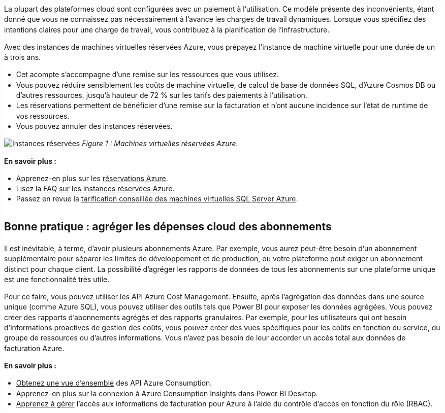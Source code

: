 La plupart des plateformes cloud sont configurées avec un paiement à l’utilisation. Ce modèle présente des inconvénients, étant donné que vous ne connaissez pas nécessairement à l’avance les charges de travail dynamiques. Lorsque vous spécifiez des intentions claires pour une charge de travail, vous contribuez à la planification de l’infrastructure.

Avec des instances de machines virtuelles réservées Azure, vous prépayez l’instance de machine virtuelle pour une durée de un à trois ans.

- Cet acompte s’accompagne d’une remise sur les ressources que vous utilisez.
- Vous pouvez réduire sensiblement les coûts de machine virtuelle, de calcul de base de données SQL, d’Azure Cosmos DB ou d’autres ressources, jusqu’à hauteur de 72 % sur les tarifs des paiements à l’utilisation.
- Les réservations permettent de bénéficier d’une remise sur la facturation et n’ont aucune incidence sur l’état de runtime de vos ressources.
- Vous pouvez annuler des instances réservées.

![Instances réservées](../../migrate/azure-best-practices/media/migrate-best-practices-costs/reserve.png)
_Figure 1 : Machines virtuelles réservées Azure._

**En savoir plus :**

- Apprenez-en plus sur les [réservations Azure](https://docs.microsoft.com/azure/cost-management-billing/reservations/save-compute-costs-reservations).
- Lisez la [FAQ sur les instances réservées Azure](https://azure.microsoft.com/pricing/reserved-vm-instances/#faq).
- Passez en revue la [tarification conseillée des machines virtuelles SQL Server Azure](https://docs.microsoft.com/azure/virtual-machines/windows/sql/virtual-machines-windows-sql-server-pricing-guidance).

## <a name="best-practice-aggregate-cloud-spend-across-subscriptions"></a>Bonne pratique : agréger les dépenses cloud des abonnements

Il est inévitable, à terme, d’avoir plusieurs abonnements Azure. Par exemple, vous aurez peut-être besoin d’un abonnement supplémentaire pour séparer les limites de développement et de production, ou votre plateforme peut exiger un abonnement distinct pour chaque client. La possibilité d’agréger les rapports de données de tous les abonnements sur une plateforme unique est une fonctionnalité très utile.

Pour ce faire, vous pouvez utiliser les API Azure Cost Management. Ensuite, après l’agrégation des données dans une source unique (comme Azure SQL), vous pouvez utiliser des outils tels que Power BI pour exposer les données agrégées. Vous pouvez créer des rapports d’abonnements agrégés et des rapports granulaires. Par exemple, pour les utilisateurs qui ont besoin d’informations proactives de gestion des coûts, vous pouvez créer des vues spécifiques pour les coûts en fonction du service, du groupe de ressources ou d’autres informations. Vous n’avez pas besoin de leur accorder un accès total aux données de facturation Azure.

**En savoir plus :**

- [Obtenez une vue d’ensemble](https://docs.microsoft.com/azure/billing/billing-consumption-api-overview) des API Azure Consumption.
- [Apprenez-en plus](https://docs.microsoft.com/power-bi/desktop-connect-azure-consumption-insights) sur la connexion à Azure Consumption Insights dans Power BI Desktop.
- [Apprenez à gérer](https://docs.microsoft.com/azure/billing/billing-manage-access) l’accès aux informations de facturation pour Azure à l’aide du contrôle d’accès en fonction du rôle (RBAC).

